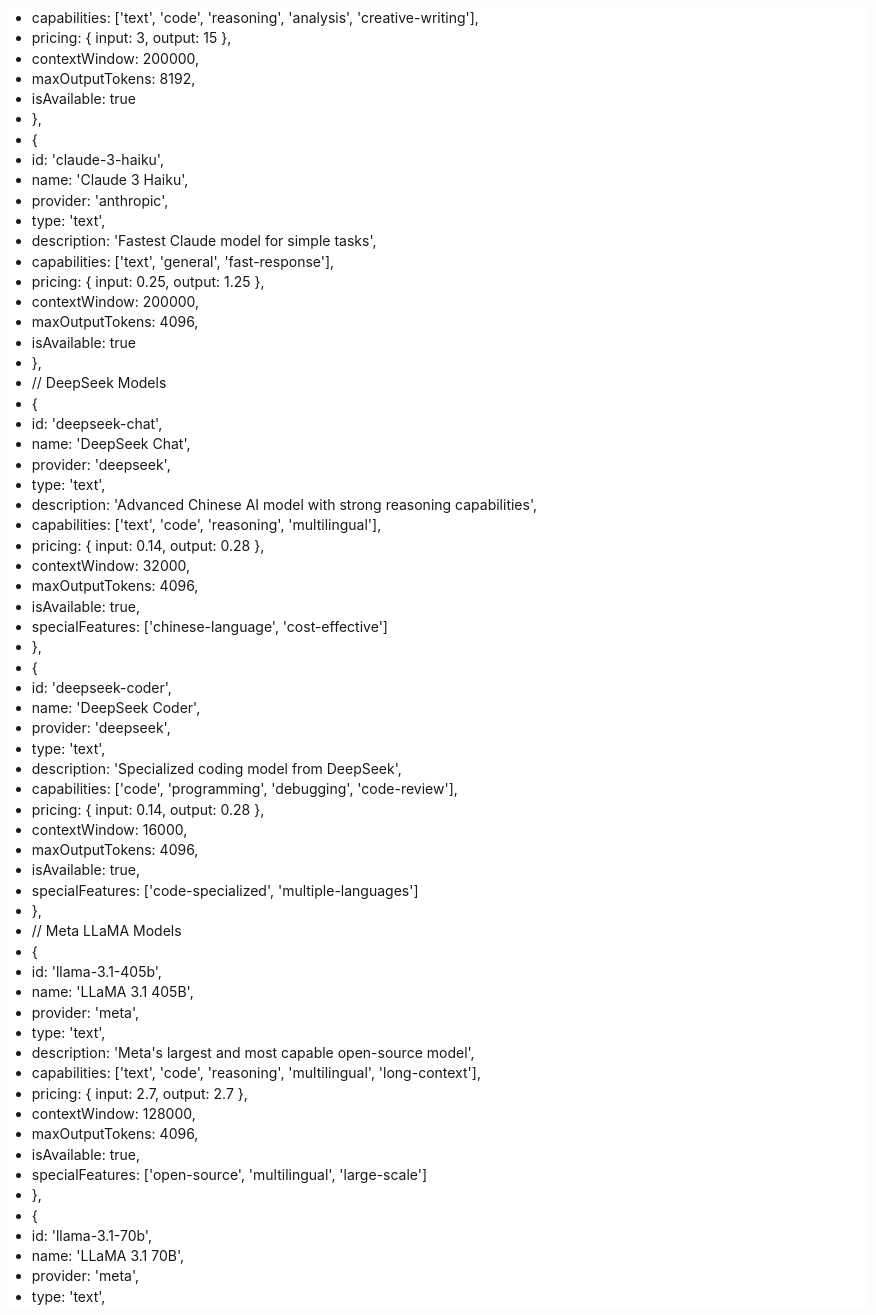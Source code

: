 +    capabilities: ['text', 'code', 'reasoning', 'analysis', 'creative-writing'],
+    pricing: { input: 3, output: 15 },
+    contextWindow: 200000,
+    maxOutputTokens: 8192,
+    isAvailable: true
+  },
+  {
+    id: 'claude-3-haiku',
+    name: 'Claude 3 Haiku',
+    provider: 'anthropic',
+    type: 'text',
+    description: 'Fastest Claude model for simple tasks',
+    capabilities: ['text', 'general', 'fast-response'],
+    pricing: { input: 0.25, output: 1.25 },
+    contextWindow: 200000,
+    maxOutputTokens: 4096,
+    isAvailable: true
+  },
+  // DeepSeek Models
+  {
+    id: 'deepseek-chat',
+    name: 'DeepSeek Chat',
+    provider: 'deepseek',
+    type: 'text',
+    description: 'Advanced Chinese AI model with strong reasoning capabilities',
+    capabilities: ['text', 'code', 'reasoning', 'multilingual'],
+    pricing: { input: 0.14, output: 0.28 },
+    contextWindow: 32000,
+    maxOutputTokens: 4096,
+    isAvailable: true,
+    specialFeatures: ['chinese-language', 'cost-effective']
+  },
+  {
+    id: 'deepseek-coder',
+    name: 'DeepSeek Coder',
+    provider: 'deepseek',
+    type: 'text',
+    description: 'Specialized coding model from DeepSeek',
+    capabilities: ['code', 'programming', 'debugging', 'code-review'],
+    pricing: { input: 0.14, output: 0.28 },
+    contextWindow: 16000,
+    maxOutputTokens: 4096,
+    isAvailable: true,
+    specialFeatures: ['code-specialized', 'multiple-languages']
+  },
+  // Meta LLaMA Models
+  {
+    id: 'llama-3.1-405b',
+    name: 'LLaMA 3.1 405B',
+    provider: 'meta',
+    type: 'text',
+    description: 'Meta\'s largest and most capable open-source model',
+    capabilities: ['text', 'code', 'reasoning', 'multilingual', 'long-context'],
+    pricing: { input: 2.7, output: 2.7 },
+    contextWindow: 128000,
+    maxOutputTokens: 4096,
+    isAvailable: true,
+    specialFeatures: ['open-source', 'multilingual', 'large-scale']
+  },
+  {
+    id: 'llama-3.1-70b',
+    name: 'LLaMA 3.1 70B',
+    provider: 'meta',
+    type: 'text',